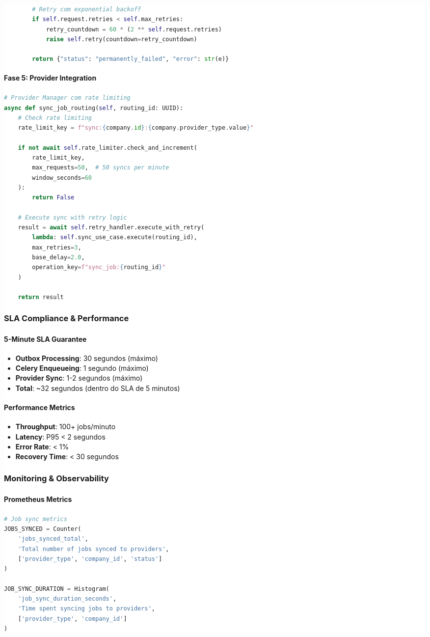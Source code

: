 ```python
        # Retry com exponential backoff
        if self.request.retries < self.max_retries:
            retry_countdown = 60 * (2 ** self.request.retries)
            raise self.retry(countdown=retry_countdown)
        
        return {"status": "permanently_failed", "error": str(e)}
```

#### **Fase 5: Provider Integration**
```python
# Provider Manager com rate limiting
async def sync_job_routing(self, routing_id: UUID):
    # Check rate limiting
    rate_limit_key = f"sync:{company.id}:{company.provider_type.value}"
    
    if not await self.rate_limiter.check_and_increment(
        rate_limit_key, 
        max_requests=50,  # 50 syncs per minute
        window_seconds=60
    ):
        return False
    
    # Execute sync with retry logic
    result = await self.retry_handler.execute_with_retry(
        lambda: self.sync_use_case.execute(routing_id),
        max_retries=3,
        base_delay=2.0,
        operation_key=f"sync_job:{routing_id}"
    )
    
    return result
```

### **SLA Compliance & Performance**

#### **5-Minute SLA Guarantee**
- **Outbox Processing**: 30 segundos (máximo)
- **Celery Enqueueing**: 1 segundo (máximo)
- **Provider Sync**: 1-2 segundos (máximo)
- **Total**: ~32 segundos (dentro do SLA de 5 minutos)

#### **Performance Metrics**
- **Throughput**: 100+ jobs/minuto
- **Latency**: P95 < 2 segundos
- **Error Rate**: < 1%
- **Recovery Time**: < 30 segundos

### **Monitoring & Observability**

#### **Prometheus Metrics**
```python
# Job sync metrics
JOBS_SYNCED = Counter(
    'jobs_synced_total',
    'Total number of jobs synced to providers',
    ['provider_type', 'company_id', 'status']
)

JOB_SYNC_DURATION = Histogram(
    'job_sync_duration_seconds',
    'Time spent syncing jobs to providers',
    ['provider_type', 'company_id']
)
```
